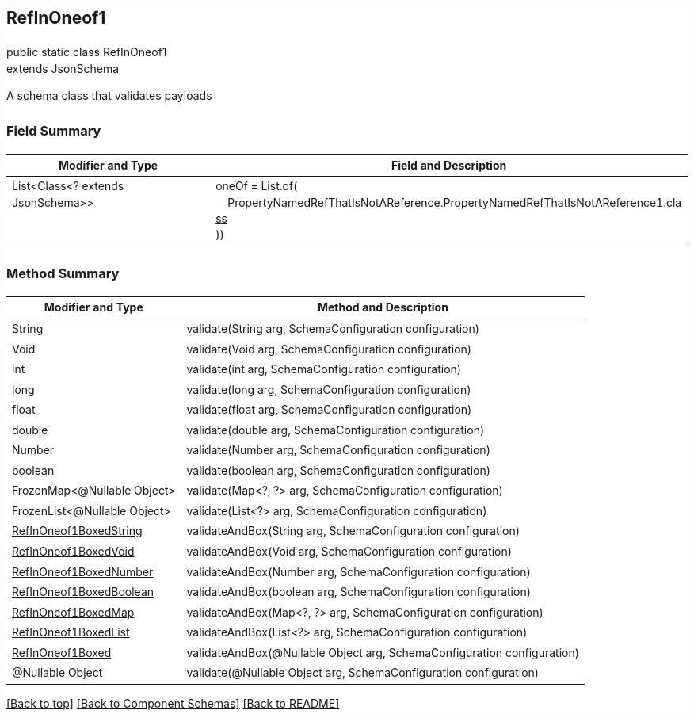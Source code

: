 ## RefInOneof1
public static class RefInOneof1<br>
extends JsonSchema

A schema class that validates payloads

### Field Summary
| Modifier and Type | Field and Description |
| ----------------- | ---------------------- |
| List<Class<? extends JsonSchema>> | oneOf = List.of(<br>&nbsp;&nbsp;&nbsp;&nbsp;[PropertyNamedRefThatIsNotAReference.PropertyNamedRefThatIsNotAReference1.class](../../components/schemas/PropertyNamedRefThatIsNotAReference.md#propertynamedrefthatisnotareference1)<br>))<br> |

### Method Summary
| Modifier and Type | Method and Description |
| ----------------- | ---------------------- |
| String | validate(String arg, SchemaConfiguration configuration) |
| Void | validate(Void arg, SchemaConfiguration configuration) |
| int | validate(int arg, SchemaConfiguration configuration) |
| long | validate(long arg, SchemaConfiguration configuration) |
| float | validate(float arg, SchemaConfiguration configuration) |
| double | validate(double arg, SchemaConfiguration configuration) |
| Number | validate(Number arg, SchemaConfiguration configuration) |
| boolean | validate(boolean arg, SchemaConfiguration configuration) |
| FrozenMap<@Nullable Object> | validate(Map&lt;?, ?&gt; arg, SchemaConfiguration configuration) |
| FrozenList<@Nullable Object> | validate(List<?> arg, SchemaConfiguration configuration) |
| [RefInOneof1BoxedString](#refinoneof1boxedstring) | validateAndBox(String arg, SchemaConfiguration configuration) |
| [RefInOneof1BoxedVoid](#refinoneof1boxedvoid) | validateAndBox(Void arg, SchemaConfiguration configuration) |
| [RefInOneof1BoxedNumber](#refinoneof1boxednumber) | validateAndBox(Number arg, SchemaConfiguration configuration) |
| [RefInOneof1BoxedBoolean](#refinoneof1boxedboolean) | validateAndBox(boolean arg, SchemaConfiguration configuration) |
| [RefInOneof1BoxedMap](#refinoneof1boxedmap) | validateAndBox(Map&lt;?, ?&gt; arg, SchemaConfiguration configuration) |
| [RefInOneof1BoxedList](#refinoneof1boxedlist) | validateAndBox(List<?> arg, SchemaConfiguration configuration) |
| [RefInOneof1Boxed](#refinoneof1boxed) | validateAndBox(@Nullable Object arg, SchemaConfiguration configuration) |
| @Nullable Object | validate(@Nullable Object arg, SchemaConfiguration configuration) |

[[Back to top]](#top) [[Back to Component Schemas]](../../../README.md#Component-Schemas) [[Back to README]](../../../README.md)
